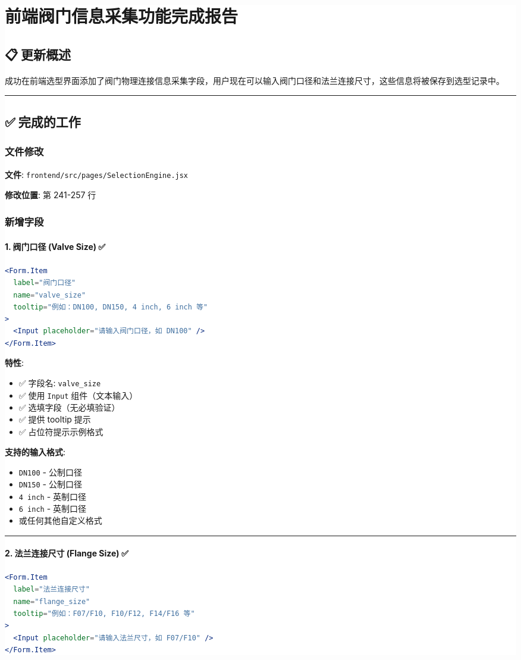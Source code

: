 # 前端阀门信息采集功能完成报告

## 📋 更新概述

成功在前端选型界面添加了阀门物理连接信息采集字段，用户现在可以输入阀门口径和法兰连接尺寸，这些信息将被保存到选型记录中。

---

## ✅ 完成的工作

### 文件修改
**文件**: `frontend/src/pages/SelectionEngine.jsx`

**修改位置**: 第 241-257 行

### 新增字段

#### 1. 阀门口径 (Valve Size) ✅
```jsx
<Form.Item
  label="阀门口径"
  name="valve_size"
  tooltip="例如：DN100, DN150, 4 inch, 6 inch 等"
>
  <Input placeholder="请输入阀门口径，如 DN100" />
</Form.Item>
```

**特性**:
- ✅ 字段名: `valve_size`
- ✅ 使用 `Input` 组件（文本输入）
- ✅ 选填字段（无必填验证）
- ✅ 提供 tooltip 提示
- ✅ 占位符提示示例格式

**支持的输入格式**:
- `DN100` - 公制口径
- `DN150` - 公制口径
- `4 inch` - 英制口径
- `6 inch` - 英制口径
- 或任何其他自定义格式

---

#### 2. 法兰连接尺寸 (Flange Size) ✅
```jsx
<Form.Item
  label="法兰连接尺寸"
  name="flange_size"
  tooltip="例如：F07/F10, F10/F12, F14/F16 等"
>
  <Input placeholder="请输入法兰尺寸，如 F07/F10" />
</Form.Item>
```
